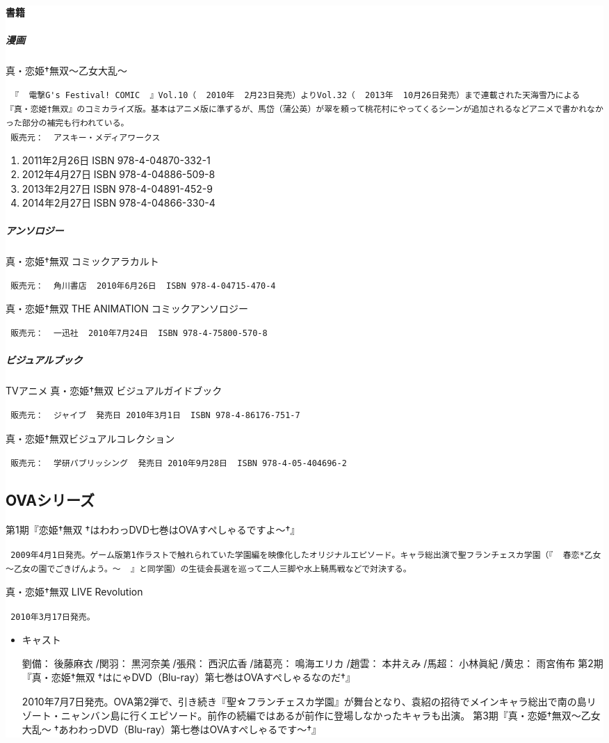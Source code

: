 ####  書籍



#####  漫画



真・恋姫†無双〜乙女大乱〜

     『  電撃G's Festival! COMIC  』Vol.10（  2010年  2月23日発売）よりVol.32（  2013年  10月26日発売）まで連載された天海雪乃による『真・恋姫†無双』のコミカライズ版。基本はアニメ版に準ずるが、馬岱（蒲公英）が翠を頼って桃花村にやってくるシーンが追加されるなどアニメで書かれなかった部分の補完も行われている。 
     販売元：  アスキー・メディアワークス 

  1. 2011年2月26日  ISBN 978-4-04870-332-1 
  2. 2012年4月27日  ISBN 978-4-04886-509-8 
  3. 2013年2月27日  ISBN 978-4-04891-452-9 
  4. 2014年2月27日  ISBN 978-4-04866-330-4 

#####  アンソロジー



真・恋姫†無双 コミックアラカルト

     販売元：  角川書店  2010年6月26日  ISBN 978-4-04715-470-4 
真・恋姫†無双 THE ANIMATION コミックアンソロジー

     販売元：  一迅社  2010年7月24日  ISBN 978-4-75800-570-8 

#####  ビジュアルブック



TVアニメ 真・恋姫†無双 ビジュアルガイドブック

     販売元：  ジャイブ  発売日 2010年3月1日  ISBN 978-4-86176-751-7 
真・恋姫†無双ビジュアルコレクション

     販売元：  学研パブリッシング  発売日 2010年9月28日  ISBN 978-4-05-404696-2 

##  OVAシリーズ



第1期『恋姫†無双 †はわわっDVD七巻はOVAすぺしゃるですよ〜†』

     2009年4月1日発売。ゲーム版第1作ラストで触れられていた学園編を映像化したオリジナルエピソード。キャラ総出演で聖フランチェスカ学園（『  春恋*乙女 〜乙女の園でごきげんよう。〜  』と同学園）の生徒会長選を巡って二人三脚や水上騎馬戦などで対決する。 
真・恋姫†無双 LIVE Revolution

     2010年3月17日発売。 

  * キャスト 

     劉備：  後藤麻衣  /関羽：  黒河奈美  /張飛：  西沢広香  /諸葛亮：  鳴海エリカ  /趙雲：  本井えみ  /馬超：  小林眞紀  /黄忠：  雨宮侑布 
第2期『真・恋姫†無双 †はにゃDVD（Blu-ray）第七巻はOVAすぺしゃるなのだ†』

     2010年7月7日発売。OVA第2弾で、引き続き『聖☆フランチェスカ学園』が舞台となり、袁紹の招待でメインキャラ総出で南の島リゾート・ニャンバン島に行くエピソード。前作の続編ではあるが前作に登場しなかったキャラも出演。 
第3期『真・恋姫†無双〜乙女大乱〜 †あわわっDVD（Blu-ray）第七巻はOVAすぺしゃるです〜†』
